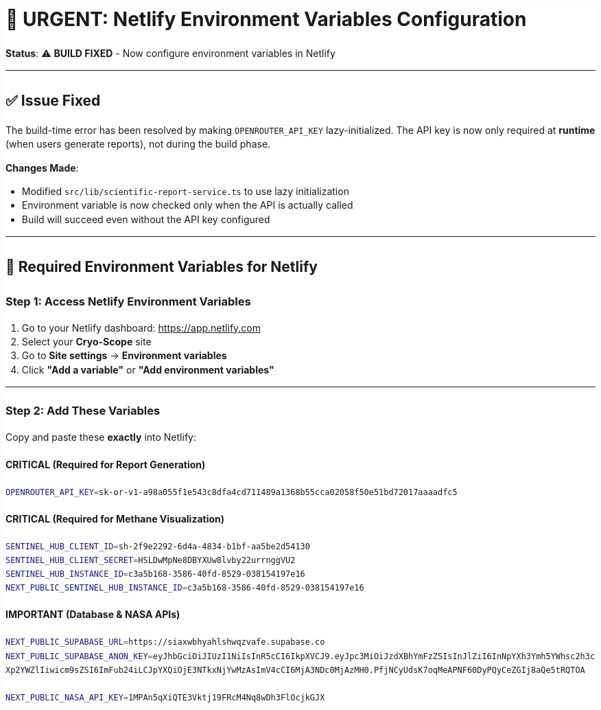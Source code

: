 # 🚨 URGENT: Netlify Environment Variables Configuration

**Status**: ⚠️ **BUILD FIXED** - Now configure environment variables in Netlify

---

## ✅ Issue Fixed

The build-time error has been resolved by making `OPENROUTER_API_KEY` lazy-initialized. The API key is now only required at **runtime** (when users generate reports), not during the build phase.

**Changes Made**:
- Modified `src/lib/scientific-report-service.ts` to use lazy initialization
- Environment variable is now checked only when the API is actually called
- Build will succeed even without the API key configured

---

## 🔑 Required Environment Variables for Netlify

### Step 1: Access Netlify Environment Variables

1. Go to your Netlify dashboard: https://app.netlify.com
2. Select your **Cryo-Scope** site
3. Go to **Site settings** → **Environment variables**
4. Click **"Add a variable"** or **"Add environment variables"**

---

### Step 2: Add These Variables

Copy and paste these **exactly** into Netlify:

#### **CRITICAL (Required for Report Generation)**

```bash
OPENROUTER_API_KEY=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
```

#### **CRITICAL (Required for Methane Visualization)**

```bash
SENTINEL_HUB_CLIENT_ID=sh-2f9e2292-6d4a-4834-b1bf-aa5be2d54130
SENTINEL_HUB_CLIENT_SECRET=HSLDwMpNe8DBYXUw8lvby22urrnggVU2
SENTINEL_HUB_INSTANCE_ID=c3a5b168-3586-40fd-8529-038154197e16
NEXT_PUBLIC_SENTINEL_HUB_INSTANCE_ID=c3a5b168-3586-40fd-8529-038154197e16
```

#### **IMPORTANT (Database & NASA APIs)**

```bash
NEXT_PUBLIC_SUPABASE_URL=https://siaxwbhyahlshwqzvafe.supabase.co
NEXT_PUBLIC_SUPABASE_ANON_KEY=eyJhbGciOiJIUzI1NiIsInR5cCI6IkpXVCJ9.eyJpc3MiOiJzdXBhYmFzZSIsInJlZiI6InNpYXh3Ymh5YWhsc2h3cXp2YWZlIiwicm9sZSI6ImFub24iLCJpYXQiOjE3NTkxNjYwMzAsImV4cCI6MjA3NDc0MjAzMH0.PfjNCyUdsK7oqMeAPNF60DyPQyCeZGIj8aQe5tRQTOA

NEXT_PUBLIC_NASA_API_KEY=1MPAn5qXiQTE3Vktj19FRcM4Nq8wDh3FlOcjkGJX
```
